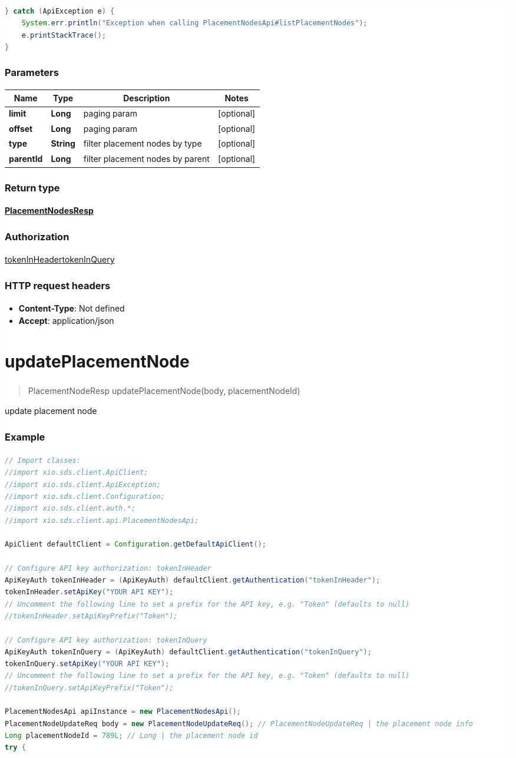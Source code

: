```java
} catch (ApiException e) {
    System.err.println("Exception when calling PlacementNodesApi#listPlacementNodes");
    e.printStackTrace();
}
```

### Parameters

Name | Type | Description  | Notes
------------- | ------------- | ------------- | -------------
 **limit** | **Long**| paging param | [optional]
 **offset** | **Long**| paging param | [optional]
 **type** | **String**| filter placement nodes by type | [optional]
 **parentId** | **Long**| filter placement nodes by parent | [optional]

### Return type

[**PlacementNodesResp**](PlacementNodesResp.md)

### Authorization

[tokenInHeader](../README.md#tokenInHeader)[tokenInQuery](../README.md#tokenInQuery)

### HTTP request headers

 - **Content-Type**: Not defined
 - **Accept**: application/json

<a name="updatePlacementNode"></a>
# **updatePlacementNode**
> PlacementNodeResp updatePlacementNode(body, placementNodeId)



update placement node

### Example
```java
// Import classes:
//import xio.sds.client.ApiClient;
//import xio.sds.client.ApiException;
//import xio.sds.client.Configuration;
//import xio.sds.client.auth.*;
//import xio.sds.client.api.PlacementNodesApi;

ApiClient defaultClient = Configuration.getDefaultApiClient();

// Configure API key authorization: tokenInHeader
ApiKeyAuth tokenInHeader = (ApiKeyAuth) defaultClient.getAuthentication("tokenInHeader");
tokenInHeader.setApiKey("YOUR API KEY");
// Uncomment the following line to set a prefix for the API key, e.g. "Token" (defaults to null)
//tokenInHeader.setApiKeyPrefix("Token");

// Configure API key authorization: tokenInQuery
ApiKeyAuth tokenInQuery = (ApiKeyAuth) defaultClient.getAuthentication("tokenInQuery");
tokenInQuery.setApiKey("YOUR API KEY");
// Uncomment the following line to set a prefix for the API key, e.g. "Token" (defaults to null)
//tokenInQuery.setApiKeyPrefix("Token");

PlacementNodesApi apiInstance = new PlacementNodesApi();
PlacementNodeUpdateReq body = new PlacementNodeUpdateReq(); // PlacementNodeUpdateReq | the placement node info
Long placementNodeId = 789L; // Long | the placement node id
try {
```